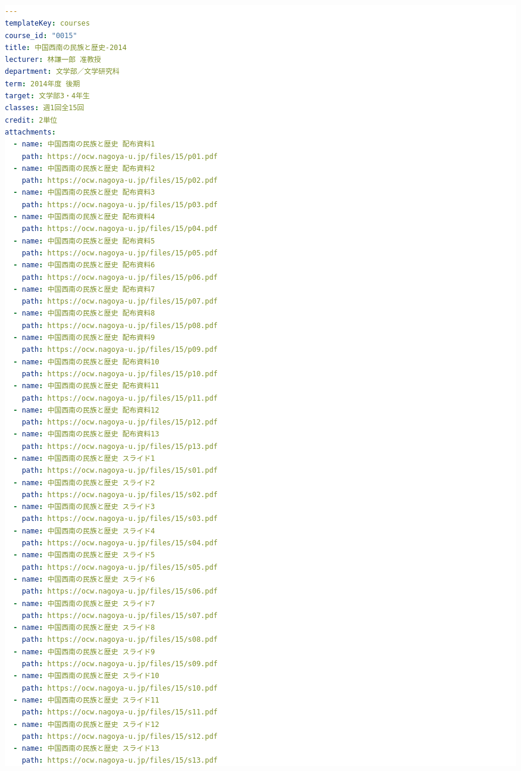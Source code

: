 ```yaml
---
templateKey: courses
course_id: "0015"
title: 中国西南の民族と歴史-2014
lecturer: 林謙一郎 准教授
department: 文学部／文学研究科
term: 2014年度 後期
target: 文学部3・4年生
classes: 週1回全15回
credit: 2単位
attachments:
  - name: 中国西南の民族と歴史 配布資料1
    path: https://ocw.nagoya-u.jp/files/15/p01.pdf
  - name: 中国西南の民族と歴史 配布資料2
    path: https://ocw.nagoya-u.jp/files/15/p02.pdf
  - name: 中国西南の民族と歴史 配布資料3
    path: https://ocw.nagoya-u.jp/files/15/p03.pdf
  - name: 中国西南の民族と歴史 配布資料4
    path: https://ocw.nagoya-u.jp/files/15/p04.pdf
  - name: 中国西南の民族と歴史 配布資料5
    path: https://ocw.nagoya-u.jp/files/15/p05.pdf
  - name: 中国西南の民族と歴史 配布資料6
    path: https://ocw.nagoya-u.jp/files/15/p06.pdf
  - name: 中国西南の民族と歴史 配布資料7
    path: https://ocw.nagoya-u.jp/files/15/p07.pdf
  - name: 中国西南の民族と歴史 配布資料8
    path: https://ocw.nagoya-u.jp/files/15/p08.pdf
  - name: 中国西南の民族と歴史 配布資料9
    path: https://ocw.nagoya-u.jp/files/15/p09.pdf
  - name: 中国西南の民族と歴史 配布資料10
    path: https://ocw.nagoya-u.jp/files/15/p10.pdf
  - name: 中国西南の民族と歴史 配布資料11
    path: https://ocw.nagoya-u.jp/files/15/p11.pdf
  - name: 中国西南の民族と歴史 配布資料12
    path: https://ocw.nagoya-u.jp/files/15/p12.pdf
  - name: 中国西南の民族と歴史 配布資料13
    path: https://ocw.nagoya-u.jp/files/15/p13.pdf
  - name: 中国西南の民族と歴史 スライド1
    path: https://ocw.nagoya-u.jp/files/15/s01.pdf
  - name: 中国西南の民族と歴史 スライド2
    path: https://ocw.nagoya-u.jp/files/15/s02.pdf
  - name: 中国西南の民族と歴史 スライド3
    path: https://ocw.nagoya-u.jp/files/15/s03.pdf
  - name: 中国西南の民族と歴史 スライド4
    path: https://ocw.nagoya-u.jp/files/15/s04.pdf
  - name: 中国西南の民族と歴史 スライド5
    path: https://ocw.nagoya-u.jp/files/15/s05.pdf
  - name: 中国西南の民族と歴史 スライド6
    path: https://ocw.nagoya-u.jp/files/15/s06.pdf
  - name: 中国西南の民族と歴史 スライド7
    path: https://ocw.nagoya-u.jp/files/15/s07.pdf
  - name: 中国西南の民族と歴史 スライド8
    path: https://ocw.nagoya-u.jp/files/15/s08.pdf
  - name: 中国西南の民族と歴史 スライド9
    path: https://ocw.nagoya-u.jp/files/15/s09.pdf
  - name: 中国西南の民族と歴史 スライド10
    path: https://ocw.nagoya-u.jp/files/15/s10.pdf
  - name: 中国西南の民族と歴史 スライド11
    path: https://ocw.nagoya-u.jp/files/15/s11.pdf
  - name: 中国西南の民族と歴史 スライド12
    path: https://ocw.nagoya-u.jp/files/15/s12.pdf
  - name: 中国西南の民族と歴史 スライド13
    path: https://ocw.nagoya-u.jp/files/15/s13.pdf
```